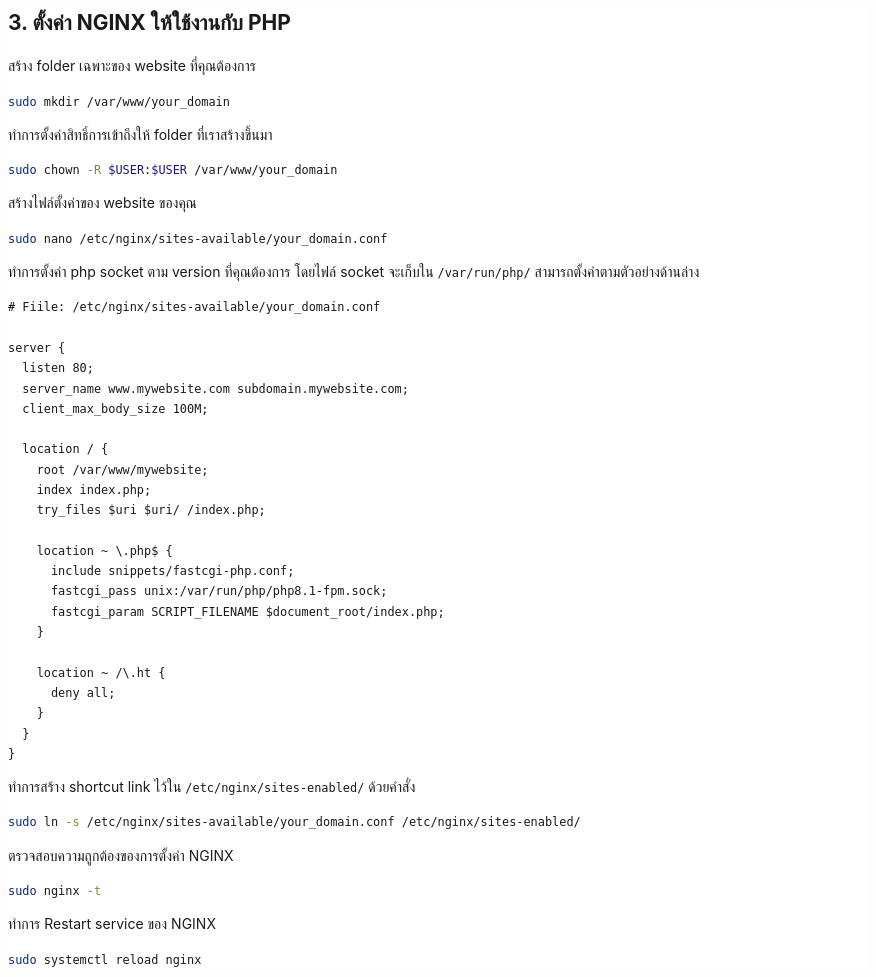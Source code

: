 ## 3. ตั้งค่า NGINX ให้ใช้งานกับ PHP
สร้าง folder เฉพาะของ website ที่คุณต้องการ
```bash
sudo mkdir /var/www/your_domain
```
ทำการตั้งค่าสิทธิ์การเข้าถึงให้ folder ที่เราสร้างขึ้นมา
```bash
sudo chown -R $USER:$USER /var/www/your_domain
```
สร้างไฟล์ตั้งค่าของ website ของคุณ
```bash
sudo nano /etc/nginx/sites-available/your_domain.conf
```
ทำการตั้งค่า php socket ตาม version ที่คุณต้องการ โดยไฟล์ socket จะเก็บใน `/var/run/php/` สามารถตั้งค่าตามตัวอย่างด้านล่าง
```
# Fiile: /etc/nginx/sites-available/your_domain.conf

server {
  listen 80;
  server_name www.mywebsite.com subdomain.mywebsite.com;
  client_max_body_size 100M;

  location / {
    root /var/www/mywebsite;
    index index.php;
    try_files $uri $uri/ /index.php;

    location ~ \.php$ {
      include snippets/fastcgi-php.conf;
      fastcgi_pass unix:/var/run/php/php8.1-fpm.sock;
      fastcgi_param SCRIPT_FILENAME $document_root/index.php;
    }

    location ~ /\.ht {
      deny all;
    }
  }
}
```
ทำการสร้าง shortcut link ไว้ใน `/etc/nginx/sites-enabled/` ด้วยคำสั่ง
```bash
sudo ln -s /etc/nginx/sites-available/your_domain.conf /etc/nginx/sites-enabled/
```
ตรวจสอบความถูกต้องของการตั้งค่า NGINX
```bash
sudo nginx -t
```
ทำการ Restart service ของ NGINX
```bash
sudo systemctl reload nginx
```
